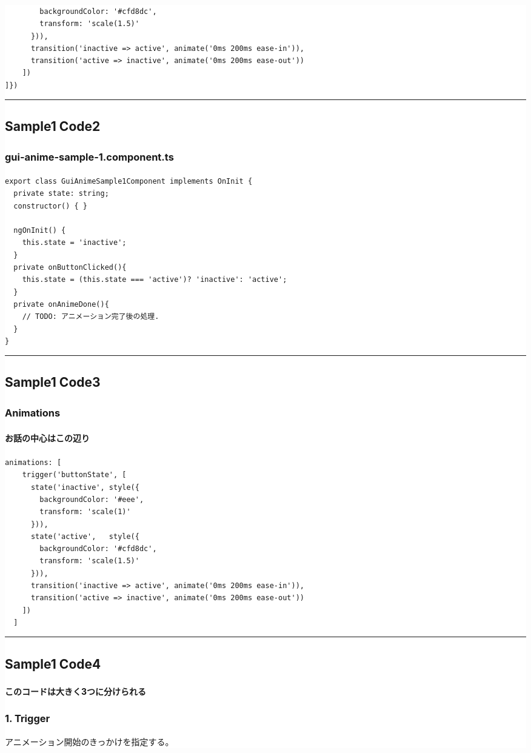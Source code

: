 ```xml 
        backgroundColor: '#cfd8dc',
        transform: 'scale(1.5)'
      })),
      transition('inactive => active', animate('0ms 200ms ease-in')),
      transition('active => inactive', animate('0ms 200ms ease-out'))
    ])
]})
```
---
## Sample1 Code2
### gui-anime-sample-1.component.ts
``` xml
export class GuiAnimeSample1Component implements OnInit {
  private state: string;
  constructor() { }

  ngOnInit() {
    this.state = 'inactive';
  }
  private onButtonClicked(){
    this.state = (this.state === 'active')? 'inactive': 'active'; 
  }
  private onAnimeDone(){
    // TODO: アニメーション完了後の処理.
  }
}
```
---
## Sample1 Code3
### Animations
#### お話の中心はこの辺り
``` xml
animations: [
    trigger('buttonState', [
      state('inactive', style({
        backgroundColor: '#eee',
        transform: 'scale(1)'
      })),
      state('active',   style({
        backgroundColor: '#cfd8dc',
        transform: 'scale(1.5)'
      })),
      transition('inactive => active', animate('0ms 200ms ease-in')),
      transition('active => inactive', animate('0ms 200ms ease-out'))
    ])
  ]
```
---
## Sample1 Code4
#### このコードは大きく3つに分けられる
### 1. Trigger
アニメーション開始のきっかけを指定する。
